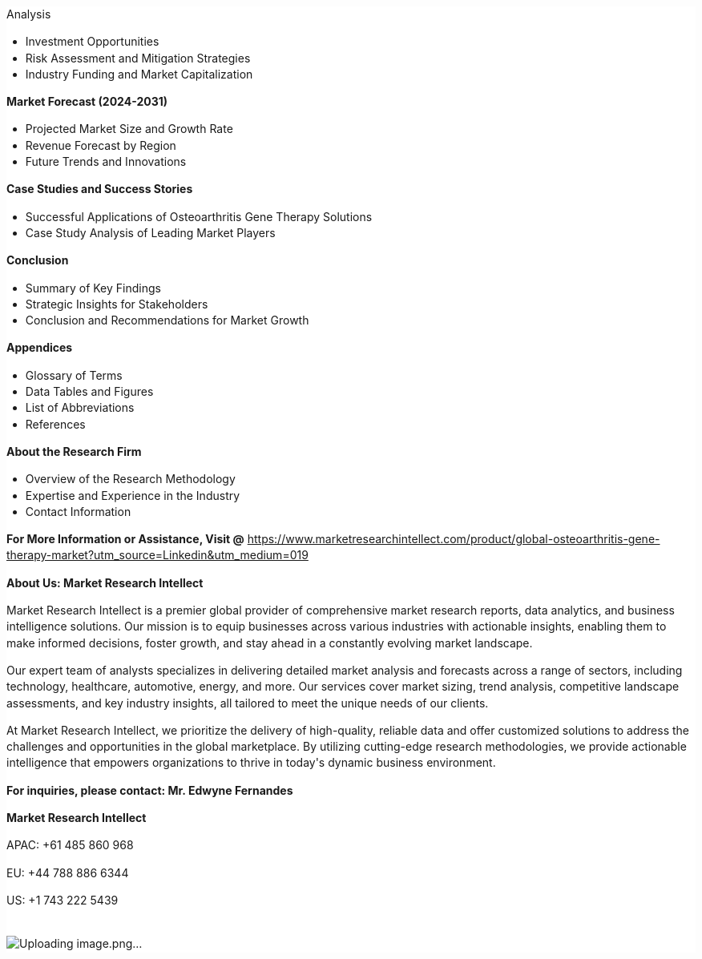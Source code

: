 Analysis</strong></p><ul><li>Investment Opportunities</li><li>Risk Assessment and Mitigation Strategies</li><li>Industry Funding and Market Capitalization</li></ul><p><strong>Market Forecast (2024-2031)</strong></p><ul><li>Projected Market Size and Growth Rate</li><li>Revenue Forecast by Region</li><li>Future Trends and Innovations</li></ul><p><strong>Case Studies and Success Stories</strong></p><ul><li>Successful Applications of Osteoarthritis Gene Therapy Solutions</li><li>Case Study Analysis of Leading Market Players</li></ul><p><strong>Conclusion</strong></p><ul><li>Summary of Key Findings</li><li>Strategic Insights for Stakeholders</li><li>Conclusion and Recommendations for Market Growth</li></ul><p><strong>Appendices</strong></p><ul><li>Glossary of Terms</li><li>Data Tables and Figures</li><li>List of Abbreviations</li><li>References</li></ul><p><strong>About the Research Firm</strong></p><ul><li>Overview of the Research Methodology</li><li>Expertise and Experience in the Industry</li><li>Contact Information</li></ul></div><div class="article-main__content" data-test-id="publishing-text-block"><p><span class="font-[700]"><strong>For More Information or Assistance, Visit @</strong>&nbsp;<a href="https://www.marketresearchintellect.com/product/global-osteoarthritis-gene-therapy-market?utm_source=Linkedin&utm_medium=019">https://www.marketresearchintellect.com/product/global-osteoarthritis-gene-therapy-market?utm_source=Linkedin&utm_medium=019</a></span></p><p><strong>About Us: Market Research Intellect</strong></p><p>Market Research Intellect is a premier global provider of comprehensive market research reports, data analytics, and business intelligence solutions. Our mission is to equip businesses across various industries with actionable insights, enabling them to make informed decisions, foster growth, and stay ahead in a constantly evolving market landscape.</p><p>Our expert team of analysts specializes in delivering detailed market analysis and forecasts across a range of sectors, including technology, healthcare, automotive, energy, and more. Our services cover market sizing, trend analysis, competitive landscape assessments, and key industry insights, all tailored to meet the unique needs of our clients.</p><p>At Market Research Intellect, we prioritize the delivery of high-quality, reliable data and offer customized solutions to address the challenges and opportunities in the global marketplace. By utilizing cutting-edge research methodologies, we provide actionable intelligence that empowers organizations to thrive in today's dynamic business environment.</p><p><strong>For inquiries, please contact: Mr. Edwyne Fernandes</strong></p><p><strong>Market Research Intellect</strong></p><p>APAC: +61 485 860 968</p><p>EU: +44 788 886 6344</p><p>US: +1 743 222 5439</p></div><div class="article-main__content" data-test-id="publishing-text-block">&nbsp;</div>
![Uploading image.png…]()
